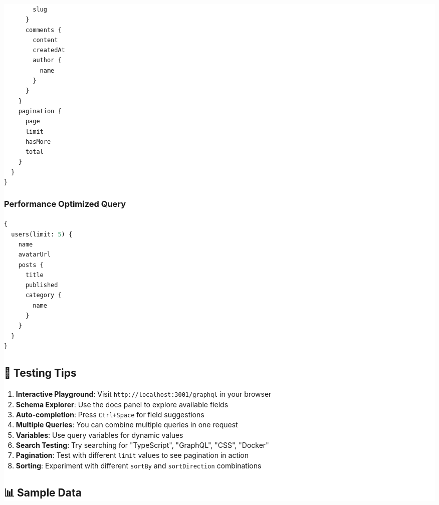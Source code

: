 ```graphql
        slug
      }
      comments {
        content
        createdAt
        author {
          name
        }
      }
    }
    pagination {
      page
      limit
      hasMore
      total
    }
  }
}
```

### Performance Optimized Query
```graphql
{
  users(limit: 5) {
    name
    avatarUrl
    posts {
      title
      published
      category {
        name
      }
    }
  }
}
```

## 🧪 Testing Tips

1. **Interactive Playground**: Visit `http://localhost:3001/graphql` in your browser
2. **Schema Explorer**: Use the docs panel to explore available fields
3. **Auto-completion**: Press `Ctrl+Space` for field suggestions
4. **Multiple Queries**: You can combine multiple queries in one request
5. **Variables**: Use query variables for dynamic values
6. **Search Testing**: Try searching for "TypeScript", "GraphQL", "CSS", "Docker"
7. **Pagination**: Test with different `limit` values to see pagination in action
8. **Sorting**: Experiment with different `sortBy` and `sortDirection` combinations

## 📊 Sample Data
